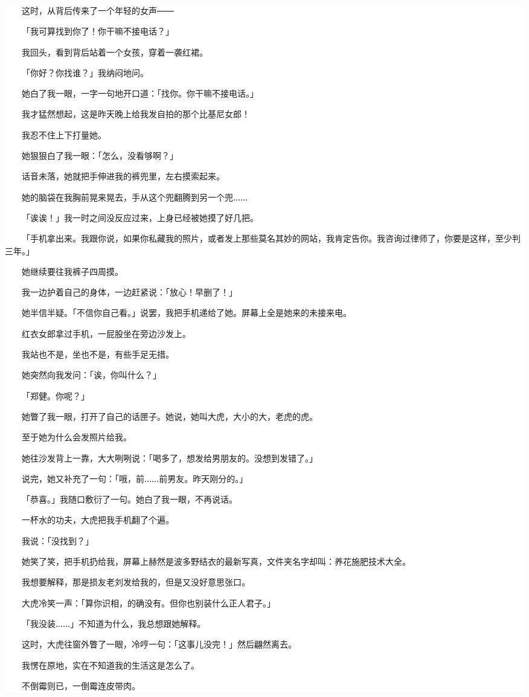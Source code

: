 &emsp;&emsp;这时，从背后传来了一个年轻的女声——  
  
&emsp;&emsp;「我可算找到你了！你干嘛不接电话？」  
  
&emsp;&emsp;我回头，看到背后站着一个女孩，穿着一袭红裙。  
  
&emsp;&emsp;「你好？你找谁？」我纳闷地问。  
  
&emsp;&emsp;她白了我一眼，一字一句地开口道：「找你。你干嘛不接电话。」  
  
&emsp;&emsp;我才猛然想起，这是昨天晚上给我发自拍的那个比基尼女郎！  
  
&emsp;&emsp;我忍不住上下打量她。  
  
&emsp;&emsp;她狠狠白了我一眼：「怎么，没看够啊？」  
  
&emsp;&emsp;话音未落，她就把手伸进我的裤兜里，左右摸索起来。  
  
&emsp;&emsp;她的脑袋在我胸前晃来晃去，手从这个兜翻腾到另一个兜……  
  
&emsp;&emsp;「诶诶！」我一时之间没反应过来，上身已经被她摸了好几把。  
  
&emsp;&emsp;「手机拿出来。我跟你说，如果你私藏我的照片，或者发上那些莫名其妙的网站，我肯定告你。我咨询过律师了，你要是这样，至少判三年。」  
  
&emsp;&emsp;她继续要往我裤子四周摸。  
  
&emsp;&emsp;我一边护着自己的身体，一边赶紧说：「放心！早删了！」  
  
&emsp;&emsp;她半信半疑。「不信你自己看。」说罢，我把手机递给了她。屏幕上全是她来的未接来电。  
  
&emsp;&emsp;红衣女郎拿过手机，一屁股坐在旁边沙发上。  
  
&emsp;&emsp;我站也不是，坐也不是，有些手足无措。  
  
&emsp;&emsp;她突然向我发问：「诶，你叫什么？」  
  
&emsp;&emsp;「郑健。你呢？」  
  
&emsp;&emsp;她瞥了我一眼，打开了自己的话匣子。她说，她叫大虎，大小的大，老虎的虎。  
  
&emsp;&emsp;至于她为什么会发照片给我。  
  
&emsp;&emsp;她往沙发背上一靠，大大咧咧说：「喝多了，想发给男朋友的。没想到发错了。」  
  
&emsp;&emsp;说完，她又补充了一句：「哦，前……前男友。昨天刚分的。」  
  
&emsp;&emsp;「恭喜。」我随口敷衍了一句。她白了我一眼，不再说话。  
  
&emsp;&emsp;一杯水的功夫，大虎把我手机翻了个遍。  
  
&emsp;&emsp;我说：「没找到？」  
  
&emsp;&emsp;她笑了笑，把手机扔给我，屏幕上赫然是波多野结衣的最新写真，文件夹名字却叫：养花施肥技术大全。  
  
&emsp;&emsp;我想要解释，那是损友老刘发给我的，但是又没好意思张口。  
  
&emsp;&emsp;大虎冷笑一声：「算你识相，的确没有。但你也别装什么正人君子。」  
  
&emsp;&emsp;「我没装……」不知道为什么，我总想跟她解释。  
  
&emsp;&emsp;这时，大虎往窗外瞥了一眼，冷哼一句：「这事儿没完！」然后翩然离去。  
  
&emsp;&emsp;我愣在原地，实在不知道我的生活这是怎么了。  
  
&emsp;&emsp;不倒霉则已，一倒霉连皮带肉。  
  